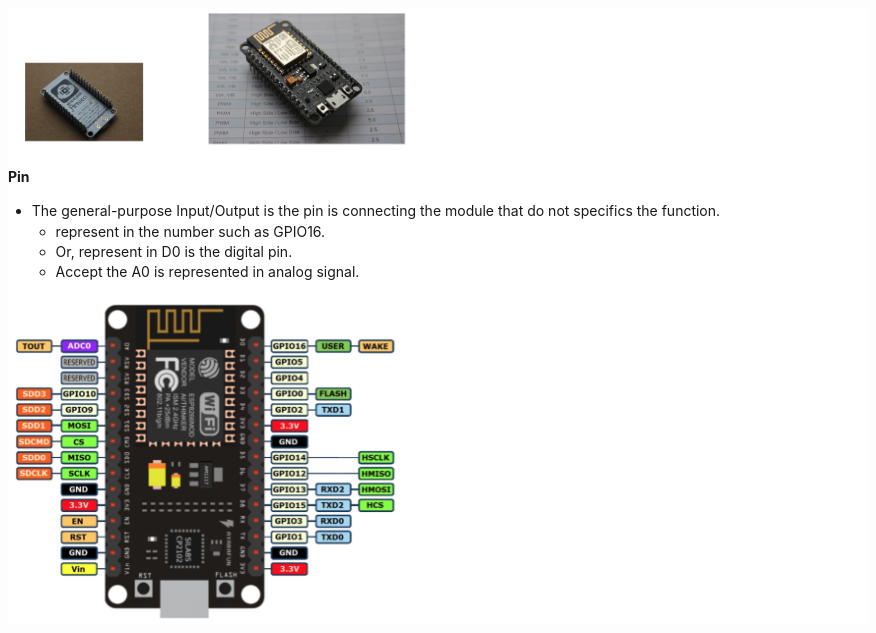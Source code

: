 <img src="images/01/nodemcu.png" width="400"/>

**Pin**

* The general-purpose Input/Output is the pin is connecting the module that do not specifics the function.  
  * represent in the number such as GPIO16.
  * Or, represent in D0 is the digital pin.
  * Accept the A0 is represented in analog signal.

<img src="images/01/nodemcu_pin.png" width="400"/>
